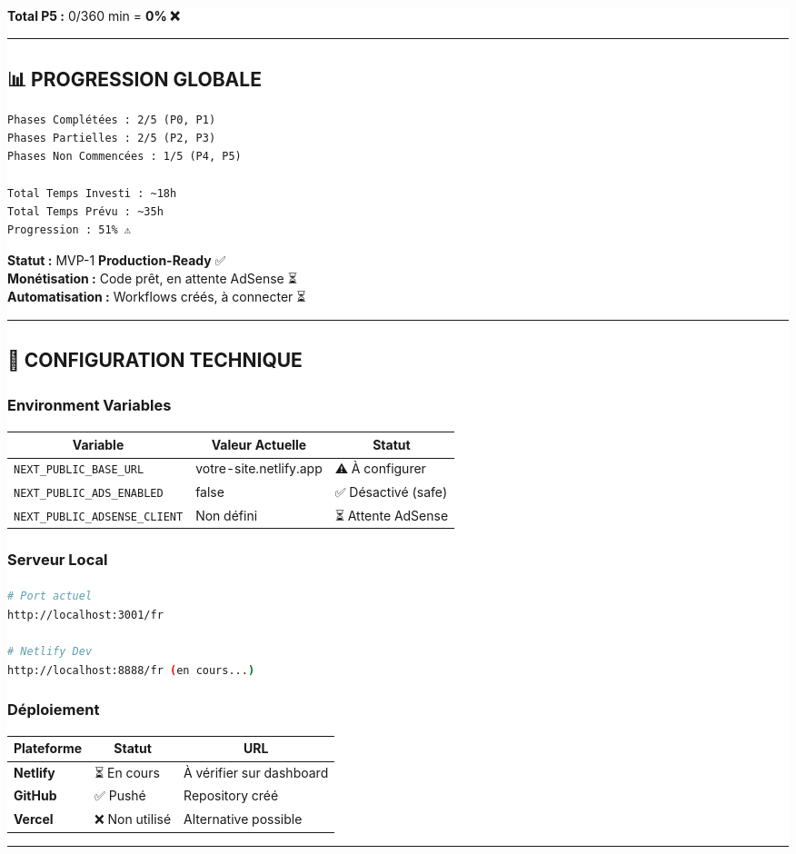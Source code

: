**Total P5 :** 0/360 min = **0% ❌**

---

## 📊 **PROGRESSION GLOBALE**

```
Phases Complétées : 2/5 (P0, P1)
Phases Partielles : 2/5 (P2, P3)
Phases Non Commencées : 1/5 (P4, P5)

Total Temps Investi : ~18h
Total Temps Prévu : ~35h
Progression : 51% ⚠️
```

**Statut :** MVP-1 **Production-Ready** ✅  
**Monétisation :** Code prêt, en attente AdSense ⏳  
**Automatisation :** Workflows créés, à connecter ⏳

---

## 🔧 **CONFIGURATION TECHNIQUE**

### **Environment Variables**

| Variable | Valeur Actuelle | Statut |
|----------|-----------------|--------|
| `NEXT_PUBLIC_BASE_URL` | votre-site.netlify.app | ⚠️ À configurer |
| `NEXT_PUBLIC_ADS_ENABLED` | false | ✅ Désactivé (safe) |
| `NEXT_PUBLIC_ADSENSE_CLIENT` | Non défini | ⏳ Attente AdSense |

### **Serveur Local**

```bash
# Port actuel
http://localhost:3001/fr

# Netlify Dev
http://localhost:8888/fr (en cours...)
```

### **Déploiement**

| Plateforme | Statut | URL |
|------------|--------|-----|
| **Netlify** | ⏳ En cours | À vérifier sur dashboard |
| **GitHub** | ✅ Pushé | Repository créé |
| **Vercel** | ❌ Non utilisé | Alternative possible |

---